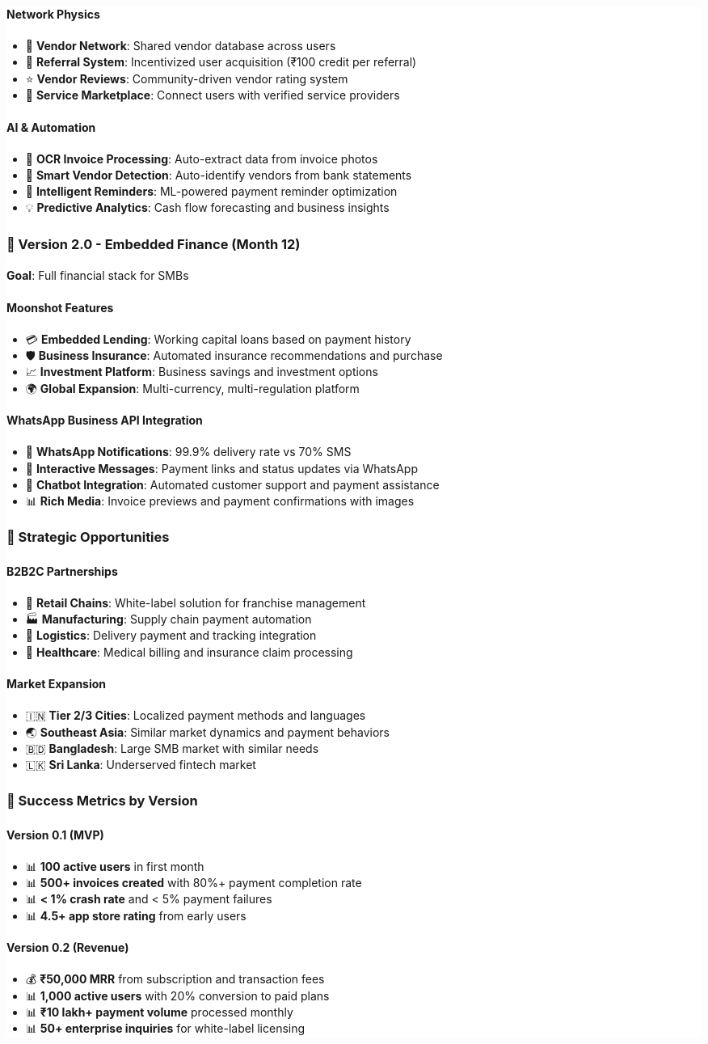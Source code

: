 #### **Network Physics**
- 👥 **Vendor Network**: Shared vendor database across users
- 🎁 **Referral System**: Incentivized user acquisition (₹100 credit per referral)
- ⭐ **Vendor Reviews**: Community-driven vendor rating system
- 🏪 **Service Marketplace**: Connect users with verified service providers

#### **AI & Automation**
- 🤖 **OCR Invoice Processing**: Auto-extract data from invoice photos
- 🧠 **Smart Vendor Detection**: Auto-identify vendors from bank statements
- 📅 **Intelligent Reminders**: ML-powered payment reminder optimization
- 💡 **Predictive Analytics**: Cash flow forecasting and business insights

### **🎯 Version 2.0 - Embedded Finance (Month 12)**
**Goal**: Full financial stack for SMBs

#### **Moonshot Features**
- 💳 **Embedded Lending**: Working capital loans based on payment history
- 🛡️ **Business Insurance**: Automated insurance recommendations and purchase
- 📈 **Investment Platform**: Business savings and investment options
- 🌍 **Global Expansion**: Multi-currency, multi-regulation platform

#### **WhatsApp Business API Integration**
- 📱 **WhatsApp Notifications**: 99.9% delivery rate vs 70% SMS
- 💬 **Interactive Messages**: Payment links and status updates via WhatsApp
- 🤖 **Chatbot Integration**: Automated customer support and payment assistance
- 📊 **Rich Media**: Invoice previews and payment confirmations with images

### **🎯 Strategic Opportunities**

#### **B2B2C Partnerships**
- 🏪 **Retail Chains**: White-label solution for franchise management
- 🏭 **Manufacturing**: Supply chain payment automation
- 🚚 **Logistics**: Delivery payment and tracking integration
- 🏥 **Healthcare**: Medical billing and insurance claim processing

#### **Market Expansion**
- 🇮🇳 **Tier 2/3 Cities**: Localized payment methods and languages
- 🌏 **Southeast Asia**: Similar market dynamics and payment behaviors
- 🇧🇩 **Bangladesh**: Large SMB market with similar needs
- 🇱🇰 **Sri Lanka**: Underserved fintech market

### **🎯 Success Metrics by Version**

#### **Version 0.1 (MVP)**
- 📊 **100 active users** in first month
- 📊 **500+ invoices created** with 80%+ payment completion rate
- 📊 **< 1% crash rate** and < 5% payment failures
- 📊 **4.5+ app store rating** from early users

#### **Version 0.2 (Revenue)**
- 💰 **₹50,000 MRR** from subscription and transaction fees
- 📊 **1,000 active users** with 20% conversion to paid plans
- 📊 **₹10 lakh+ payment volume** processed monthly
- 📊 **50+ enterprise inquiries** for white-label licensing
